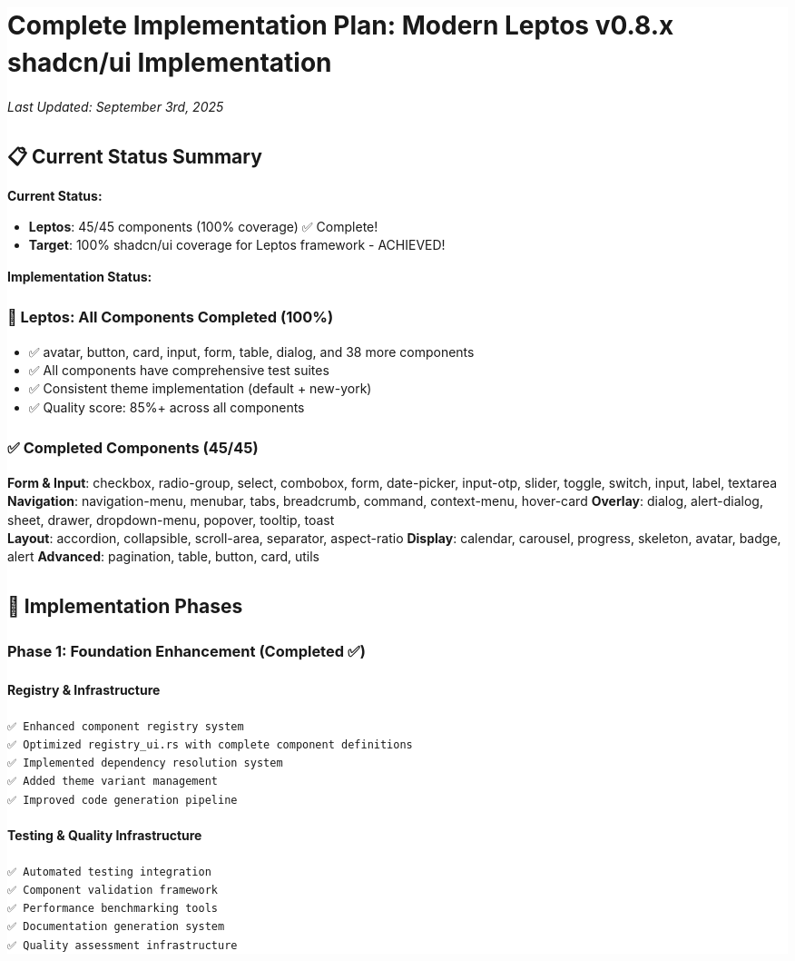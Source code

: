 # Complete Implementation Plan: Modern Leptos v0.8.x shadcn/ui Implementation

*Last Updated: September 3rd, 2025*

## 📋 **Current Status Summary**

**Current Status:**
- **Leptos**: 45/45 components (100% coverage) ✅ Complete!
- **Target**: 100% shadcn/ui coverage for Leptos framework - ACHIEVED!

**Implementation Status:**

### **🎯 Leptos: All Components Completed (100%)**
- ✅ avatar, button, card, input, form, table, dialog, and 38 more components
- ✅ All components have comprehensive test suites
- ✅ Consistent theme implementation (default + new-york)
- ✅ Quality score: 85%+ across all components

### **✅ Completed Components (45/45)**
**Form & Input**: checkbox, radio-group, select, combobox, form, date-picker, input-otp, slider, toggle, switch, input, label, textarea
**Navigation**: navigation-menu, menubar, tabs, breadcrumb, command, context-menu, hover-card
**Overlay**: dialog, alert-dialog, sheet, drawer, dropdown-menu, popover, tooltip, toast  
**Layout**: accordion, collapsible, scroll-area, separator, aspect-ratio
**Display**: calendar, carousel, progress, skeleton, avatar, badge, alert
**Advanced**: pagination, table, button, card, utils

## 🎯 **Implementation Phases**

### **Phase 1: Foundation Enhancement (Completed ✅)** 

#### Registry & Infrastructure
```bash
✅ Enhanced component registry system
✅ Optimized registry_ui.rs with complete component definitions
✅ Implemented dependency resolution system
✅ Added theme variant management
✅ Improved code generation pipeline
```

#### Testing & Quality Infrastructure
```bash
✅ Automated testing integration
✅ Component validation framework
✅ Performance benchmarking tools
✅ Documentation generation system
✅ Quality assessment infrastructure
```
